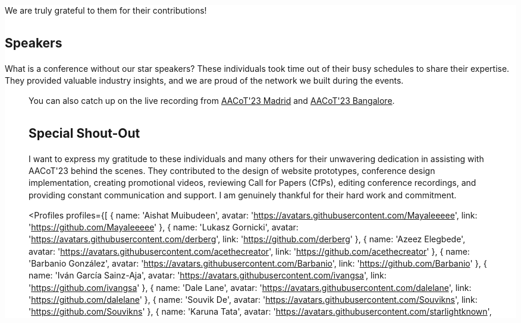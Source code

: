 We are truly grateful to them for their contributions!

## Speakers

What is a conference without our star speakers? These individuals took time out of their busy schedules to share their expertise. 
They provided valuable industry insights, and we are proud of the network we built during the events.

<Figure
  src="/img/posts/2023-summary/speaker-2023.webp"
/>


You can also catch up on the live recording from [AACoT'23 Madrid](https://www.youtube.com/playlist?list=PLbi1gRlP7pihD-7XYb6c9wcTdkavDzF3_) and [AACoT'23 Bangalore](https://www.youtube.com/playlist?list=PLbi1gRlP7pijVocLZS7FeWKA4NBzJa7_Z).

## Special Shout-Out

I want to express my gratitude to these individuals and many others for their unwavering dedication in assisting with AACoT'23 behind the scenes. 
They contributed to the design of website prototypes, conference design implementation, creating promotional videos, reviewing Call for Papers (CfPs), editing conference recordings, and providing constant communication and support. I am genuinely thankful for their hard work and commitment.

<Profiles profiles={[
{
    name: 'Aishat Muibudeen',
    avatar: 'https://avatars.githubusercontent.com/Mayaleeeee',
    link: 'https://github.com/Mayaleeeee'
  }, 
  {
    name: 'Lukasz Gornicki',
    avatar: 'https://avatars.githubusercontent.com/derberg',
    link: 'https://github.com/derberg'
  },
  {
    name: 'Azeez Elegbede',
    avatar: 'https://avatars.githubusercontent.com/acethecreator',
    link: 'https://github.com/acethecreator'
  },
  {
    name: 'Barbanio González',
    avatar: 'https://avatars.githubusercontent.com/Barbanio',
    link: 'https://github.com/Barbanio'
  },
  {
    name: 'Iván García Sainz-Aja',
    avatar: 'https://avatars.githubusercontent.com/ivangsa',
    link: 'https://github.com/ivangsa'
  },
  {
    name: 'Dale Lane',
    avatar: 'https://avatars.githubusercontent.com/dalelane',
    link: 'https://github.com/dalelane'
  },
  {
    name: 'Souvik De',
    avatar: 'https://avatars.githubusercontent.com/Souvikns',
    link: 'https://github.com/Souvikns'
  },
  {
    name: 'Karuna Tata',
    avatar: 'https://avatars.githubusercontent.com/starlightknown',